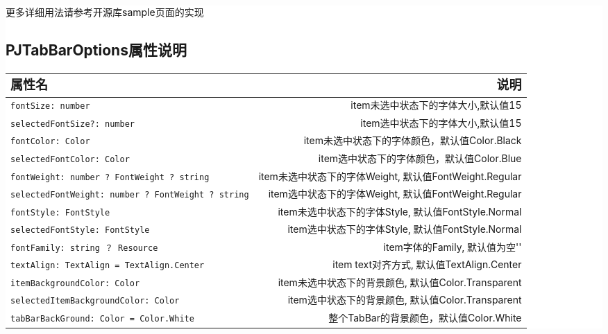 更多详细用法请参考开源库sample页面的实现

## PJTabBarOptions属性说明

| <font face="黑体" size=4>属性名</font>                                                                          |                                                                                                                                                                                                                                                    <font face="黑体" size=4>说明</font> |
|:-----------------------------------------------------------------------------------------------------------|------------------------------------------------------------------------------------------------------------------------------------------------------------------------------------------------------------------------------------------------------------------------------------:|
| `fontSize: number`                                                                                         |                                                                                                                                                                                                                                                               item未选中状态下的字体大小,默认值15 |
| `selectedFontSize?: number`                                                                                |                                                                                                                                                                                                                                                                item选中状态下的字体大小,默认值15 |
| `fontColor: Color`                                                                                         |                                                                                                                                                                                                                                                      item未选中状态下的字体颜色，默认值Color.Black |
| `selectedFontColor: Color`                                                                                 |                                                                                                                                                                                                                                                        item选中状态下的字体颜色，默认值Color.Blue |
| `fontWeight: number ? FontWeight ? string`                                                                 |                                                                                                                                                                                                                                          item未选中状态下的字体Weight, 默认值FontWeight.Regular |
| `selectedFontWeight: number ? FontWeight ? string`                                                         |                                                                                                                                                                                                                                           item选中状态下的字体Weight, 默认值FontWeight.Regular |
| `fontStyle: FontStyle`                                                                                     |                                                                                                                                                                                                                                             item未选中状态下的字体Style, 默认值FontStyle.Normal |
| `selectedFontStyle: FontStyle`                                                                             |                                                                                                                                                                                                                                              item选中状态下的字体Style, 默认值FontStyle.Normal |
| `fontFamily: string ？ Resource`                                                                            |                                                                                                                                                                                                                                                              item字体的Family, 默认值为空'' |
| `textAlign: TextAlign = TextAlign.Center`                                                                  |                                                                                                                                                                                                                                                  item text对齐方式, 默认值TextAlign.Center |
| `itemBackgroundColor: Color`                                                                               |                                                                                                                                                                                                                                               item未选中状态下的背景颜色, 默认值Color.Transparent |
| `selectedItemBackgroundColor: Color`                                                                       |                                                                                                                                                                                                                                                item选中状态下的背景颜色, 默认值Color.Transparent |
| `tabBarBackGround: Color = Color.White`                                                                    |                                                                                                                                                                                                                                                        整个TabBar的背景颜色，默认值Color.White |